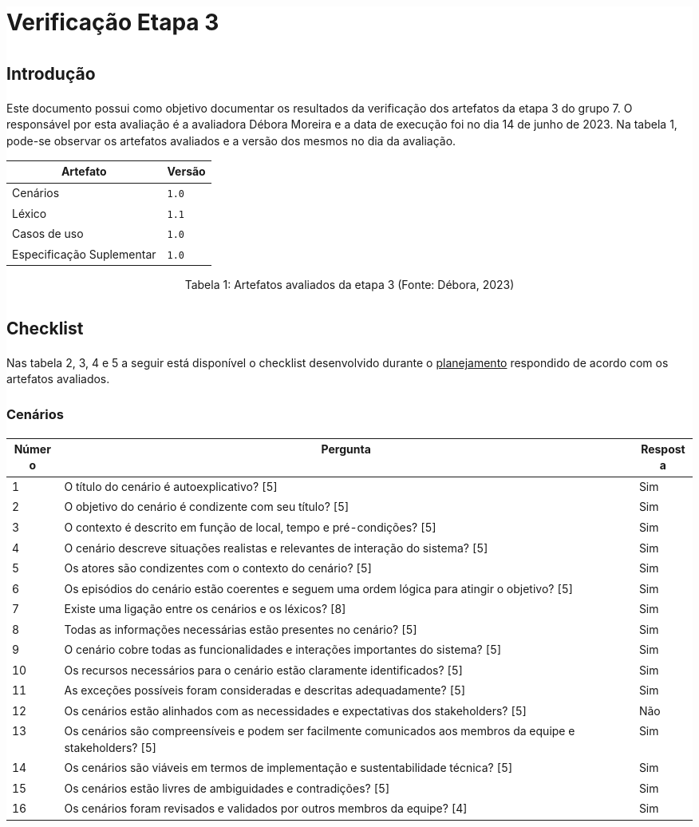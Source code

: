 # Verificação Etapa 3

## Introdução

Este documento possui como objetivo documentar os resultados da verificação dos artefatos da etapa 3 do grupo 7. O responsável por esta avaliação é a avaliadora Débora Moreira e a data de execução foi no dia 14 de junho de 2023. Na tabela 1, pode-se observar os artefatos avaliados e a versão dos mesmos no dia da avaliação.

| Artefato                 | Versão                           |
| ----------------------- | -------------------------------- |
| Cenários                 | `1.0`                            |
| Léxico                   | `1.1`                            |
| Casos de uso             | `1.0`                            |
| Especificação Suplementar | `1.0`                            |
<div style="text-align: center">
<p>Tabela 1: Artefatos avaliados da etapa 3 (Fonte: Débora, 2023)</p>
</div>

## Checklist

Nas tabela 2, 3, 4 e 5 a seguir está disponível o checklist desenvolvido durante o [planejamento](./planejamento.md) respondido de acordo com os artefatos avaliados.

### Cenários

| Número     | Pergunta | Resposta |
| ----------- | ----------- | ----------- | 
| 1 | O título do cenário é autoexplicativo? [5]| Sim |
| 2 |O objetivo do cenário é condizente com seu título? [5]  | Sim |
| 3 | O contexto é descrito em função de local, tempo e pré-condições? [5] | Sim |
| 4 | O cenário descreve situações realistas e relevantes de interação do sistema? [5] | Sim |
| 5 | Os atores são condizentes com o contexto do cenário? [5] | Sim |
| 6 | Os episódios do cenário estão coerentes e seguem uma ordem lógica para atingir o objetivo? [5] | Sim |
| 7 | Existe uma ligação entre os cenários e os léxicos? [8] | Sim |
| 8 | Todas as informações necessárias estão presentes no cenário? [5] | Sim |
| 9 |  O cenário cobre todas as funcionalidades e interações importantes do sistema? [5] | Sim |
| 10 |  Os recursos necessários para o cenário estão claramente identificados? [5] | Sim |
| 11 | As exceções possíveis foram consideradas e descritas adequadamente? [5] | Sim |
| 12 |  Os cenários estão alinhados com as necessidades e expectativas dos stakeholders? [5] | Não |
| 13 | Os cenários são compreensíveis e podem ser facilmente comunicados aos membros da equipe e stakeholders? [5] | Sim |
| 14 | Os cenários são viáveis em termos de implementação e sustentabilidade técnica? [5] | Sim |
| 15 | Os cenários estão livres de ambiguidades e contradições? [5] | Sim |
| 16 | Os cenários foram revisados e validados por outros membros da equipe? [4] | Sim |
